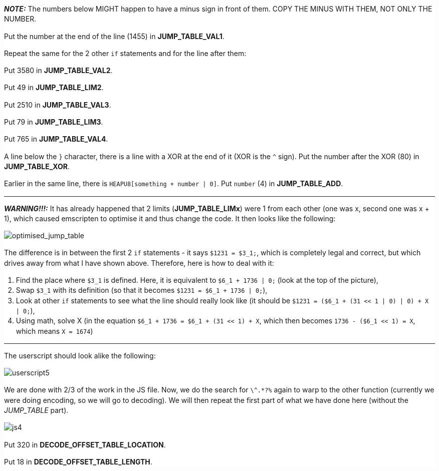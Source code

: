 ***NOTE:*** The numbers below MIGHT happen to have a minus sign in front of them. COPY THE MINUS WITH THEM, NOT ONLY THE NUMBER.

Put the number at the end of the line (1455) in **JUMP_TABLE_VAL1**.

Repeat the same for the 2 other `if` statements and for the line after them:

Put 3580 in **JUMP_TABLE_VAL2**.

Put 49 in **JUMP_TABLE_LIM2**.

Put 2510 in **JUMP_TABLE_VAL3**.

Put 79 in **JUMP_TABLE_LIM3**.

Put 765 in **JUMP_TABLE_VAL4**.

A line below the `}` character, there is a line with a XOR at the end of it (XOR is the `^` sign). Put the number after the XOR (80) in **JUMP_TABLE_XOR**.

Earlier in the same line, there is `HEAPU8[something + number | 0]`. Put `number` (4) in **JUMP_TABLE_ADD**.

** **

***WARNING!!!:*** It has already happened that 2 limits (**JUMP_TABLE_LIMx**) were 1 from each other (one was x, second one was x + 1), which caused emscripten to optimise it and thus change the code. It then looks like the following:

![optimised_jump_table](https://user-images.githubusercontent.com/47268949/121812774-86cac480-cc69-11eb-9c71-785f7d9fc930.png)

The difference is in between the first 2 `if` statements - it says `$1231 = $3_1;`, which is completely legal and correct, but which drives away from what I have shown above. Therefore, here is how to deal with it:

1. Find the place where `$3_1` is defined. Here, it is equivalent to `$6_1 + 1736 | 0;` (look at the top of the picture),
2. Swap `$3_1` with its definition (so that it becomes `$1231 = $6_1 + 1736 | 0;`),
3. Look at other `if` statements to see what the line should really look like (it should be `$1231 = ($6_1 + (31 << 1 | 0) | 0) + X | 0;`),
4. Using math, solve X (in the equation `$6_1 + 1736 = $6_1 + (31 << 1) + X`, which then becomes `1736 - ($6_1 << 1) = X`, which means `X = 1674`)

** **

The userscript should look alike the following:

![userscript5](https://user-images.githubusercontent.com/47268949/121805391-61c75900-cc4b-11eb-8aa8-bc781a56401f.png)

We are done with 2/3 of the work in the JS file. Now, we do the search for `\^.*?%` again to warp to the other function (currently we were doing encoding, so we will go to decoding). We will then repeat the first part of what we have done here (without the *JUMP_TABLE* part).

![js4](https://user-images.githubusercontent.com/47268949/121805454-b1a62000-cc4b-11eb-9c49-60b3c3f7c6cb.png)

Put 320 in **DECODE_OFFSET_TABLE_LOCATION**.

Put 18 in **DECODE_OFFSET_TABLE_LENGTH**.
